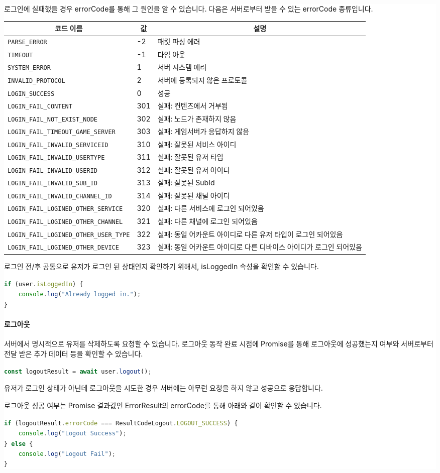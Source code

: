 로그인에 실패했을 경우 errorCode를 통해 그 원인을 알 수 있습니다. 다음은 서버로부터 받을 수 있는 errorCode 종류입니다.

| 코드 이름                                   | 값   | 설명                                                                      |
|---------------------------------------------|-------|---------------------------------------------------------------------------|
| `PARSE_ERROR`                               | -2    | 패킷 파싱 에러                                                           |
| `TIMEOUT`                                   | -1    | 타임 아웃                                                                |
| `SYSTEM_ERROR`                              | 1     | 서버 시스템 에러                                                         |
| `INVALID_PROTOCOL`                          | 2     | 서버에 등록되지 않은 프로토콜                                            |
| `LOGIN_SUCCESS`                             | 0     | 성공                                                                     |
| `LOGIN_FAIL_CONTENT`                        | 301   | 실패: 컨텐츠에서 거부됨                                                  |
| `LOGIN_FAIL_NOT_EXIST_NODE`                 | 302   | 실패: 노드가 존재하지 않음                                               |
| `LOGIN_FAIL_TIMEOUT_GAME_SERVER`            | 303   | 실패: 게임서버가 응답하지 않음                                           |
| `LOGIN_FAIL_INVALID_SERVICEID`              | 310   | 실패: 잘못된 서비스 아이디                                               |
| `LOGIN_FAIL_INVALID_USERTYPE`               | 311   | 실패: 잘못된 유저 타입                                                   |
| `LOGIN_FAIL_INVALID_USERID`                 | 312   | 실패: 잘못된 유저 아이디                                                 |
| `LOGIN_FAIL_INVALID_SUB_ID`                 | 313   | 실패: 잘못된 SubId                                                       |
| `LOGIN_FAIL_INVALID_CHANNEL_ID`             | 314   | 실패: 잘못된 채널 아이디                                                 |
| `LOGIN_FAIL_LOGINED_OTHER_SERVICE`          | 320   | 실패: 다른 서비스에 로그인 되어있음                                      |
| `LOGIN_FAIL_LOGINED_OTHER_CHANNEL`          | 321   | 실패: 다른 채널에 로그인 되어있음                                        |
| `LOGIN_FAIL_LOGINED_OTHER_USER_TYPE`        | 322   | 실패: 동일 어카운트 아이디로 다른 유저 타입이 로그인 되어있음             |
| `LOGIN_FAIL_LOGINED_OTHER_DEVICE`           | 323   | 실패: 동일 어카운트 아이디로 다른 디바이스 아이디가 로그인 되어있음       |

로그인 전/후 공통으로 유저가 로그인 된 상태인지 확인하기 위해서, isLoggedIn 속성을 확인할 수 있습니다.

```typescript
if (user.isLoggedIn) {
    console.log("Already logged in.");
}
```

#### 로그아웃

서버에서 명시적으로 유저를 삭제하도록 요청할 수 있습니다. 로그아웃 동작 완료 시점에 Promise를 통해 로그아웃에 성공했는지 여부와 서버로부터 전달 받은 추가 데이터 등을 확인할 수 있습니다.

```typescript
const logoutResult = await user.logout();
```

유저가 로그인 상태가 아닌데 로그아웃을 시도한 경우 서버에는 아무런 요청을 하지 않고 성공으로 응답합니다.

로그아웃 성공 여부는 Promise 결과값인 ErrorResult의 errorCode를 통해 아래와 같이 확인할 수 있습니다.

```typescript
if (logoutResult.errorCode === ResultCodeLogout.LOGOUT_SUCCESS) {
    console.log("Logout Success");
} else {
    console.log("Logout Fail");
}
```
